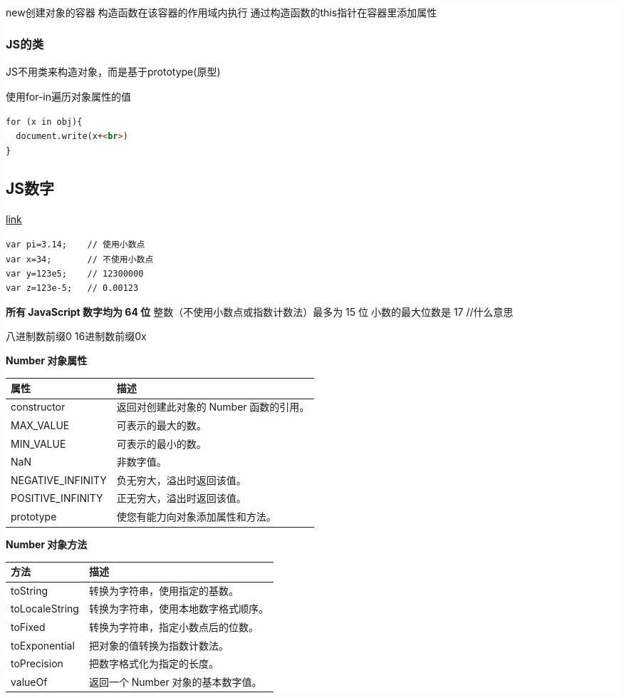 new创建对象的容器
构造函数在该容器的作用域内执行
通过构造函数的this指针在容器里添加属性

### JS的类
JS不用类来构造对象，而是基于prototype(原型)

使用for-in遍历对象属性的值
```html
for (x in obj){
  document.write(x+<br>)
}
```

## JS数字
[link](http://www.w3school.com.cn/js/js_obj_number.asp)

```html
var pi=3.14;    // 使用小数点
var x=34;       // 不使用小数点
var y=123e5;    // 12300000
var z=123e-5;   // 0.00123
```

**所有 JavaScript 数字均为 64 位**
整数（不使用小数点或指数计数法）最多为 15 位
小数的最大位数是 17 //什么意思

八进制数前缀0
16进制数前缀0x

**Number 对象属性**

| 属性              | 描述                                   |
|:----------------- |:-------------------------------------- |
| constructor       | 返回对创建此对象的 Number 函数的引用。 |
| MAX_VALUE         | 可表示的最大的数。                     |
| MIN_VALUE         | 可表示的最小的数。                     |
| NaN               | 非数字值。                             |
| NEGATIVE_INFINITY | 负无穷大，溢出时返回该值。             |
| POSITIVE_INFINITY | 正无穷大，溢出时返回该值。             |
| prototype         | 使您有能力向对象添加属性和方法。       |

**Number 对象方法**

| 方法           | 描述                                 |
|:-------------- |:------------------------------------ |
| toString       | 转换为字符串，使用指定的基数。       |
| toLocaleString | 转换为字符串，使用本地数字格式顺序。 |
| toFixed        | 转换为字符串，指定小数点后的位数。   |
| toExponential  | 把对象的值转换为指数计数法。         |
| toPrecision    | 把数字格式化为指定的长度。           |
| valueOf        | 返回一个 Number 对象的基本数字值。   |
